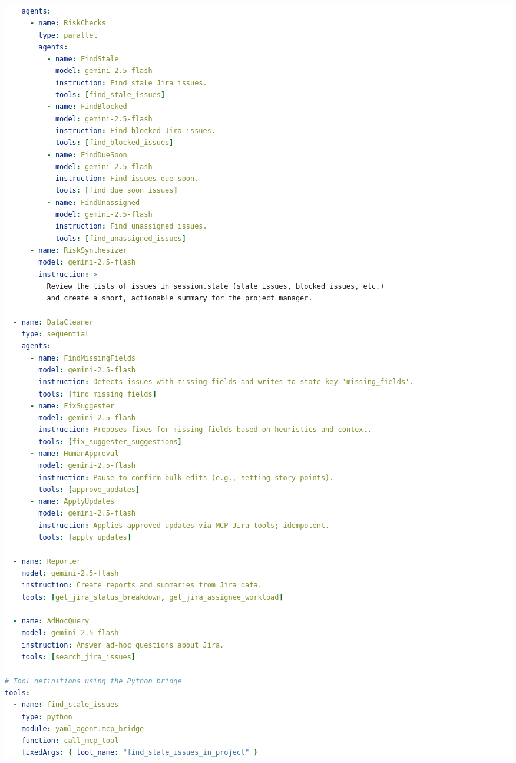 ```yaml
    agents:
      - name: RiskChecks
        type: parallel
        agents:
          - name: FindStale
            model: gemini-2.5-flash
            instruction: Find stale Jira issues.
            tools: [find_stale_issues]
          - name: FindBlocked
            model: gemini-2.5-flash
            instruction: Find blocked Jira issues.
            tools: [find_blocked_issues]
          - name: FindDueSoon
            model: gemini-2.5-flash
            instruction: Find issues due soon.
            tools: [find_due_soon_issues]
          - name: FindUnassigned
            model: gemini-2.5-flash
            instruction: Find unassigned issues.
            tools: [find_unassigned_issues]
      - name: RiskSynthesizer
        model: gemini-2.5-flash
        instruction: >
          Review the lists of issues in session.state (stale_issues, blocked_issues, etc.)
          and create a short, actionable summary for the project manager.

  - name: DataCleaner
    type: sequential
    agents:
      - name: FindMissingFields
        model: gemini-2.5-flash
        instruction: Detects issues with missing fields and writes to state key 'missing_fields'.
        tools: [find_missing_fields]
      - name: FixSuggester
        model: gemini-2.5-flash
        instruction: Proposes fixes for missing fields based on heuristics and context.
        tools: [fix_suggester_suggestions]
      - name: HumanApproval
        model: gemini-2.5-flash
        instruction: Pause to confirm bulk edits (e.g., setting story points).
        tools: [approve_updates]
      - name: ApplyUpdates
        model: gemini-2.5-flash
        instruction: Applies approved updates via MCP Jira tools; idempotent.
        tools: [apply_updates]

  - name: Reporter
    model: gemini-2.5-flash
    instruction: Create reports and summaries from Jira data.
    tools: [get_jira_status_breakdown, get_jira_assignee_workload]

  - name: AdHocQuery
    model: gemini-2.5-flash
    instruction: Answer ad-hoc questions about Jira.
    tools: [search_jira_issues]

# Tool definitions using the Python bridge
tools:
  - name: find_stale_issues
    type: python
    module: yaml_agent.mcp_bridge
    function: call_mcp_tool
    fixedArgs: { tool_name: "find_stale_issues_in_project" }
```